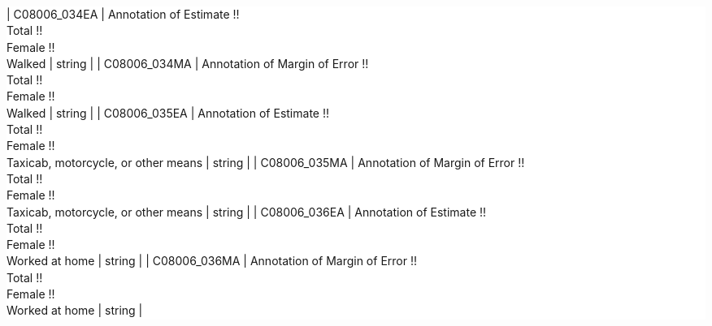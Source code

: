 | C08006_034EA | Annotation of Estimate !!<br>Total !!<br>Female !!<br>Walked | string |
| C08006_034MA | Annotation of Margin of Error !!<br>Total !!<br>Female !!<br>Walked | string |
| C08006_035EA | Annotation of Estimate !!<br>Total !!<br>Female !!<br>Taxicab, motorcycle, or other means | string |
| C08006_035MA | Annotation of Margin of Error !!<br>Total !!<br>Female !!<br>Taxicab, motorcycle, or other means | string |
| C08006_036EA | Annotation of Estimate !!<br>Total !!<br>Female !!<br>Worked at home | string |
| C08006_036MA | Annotation of Margin of Error !!<br>Total !!<br>Female !!<br>Worked at home | string |

